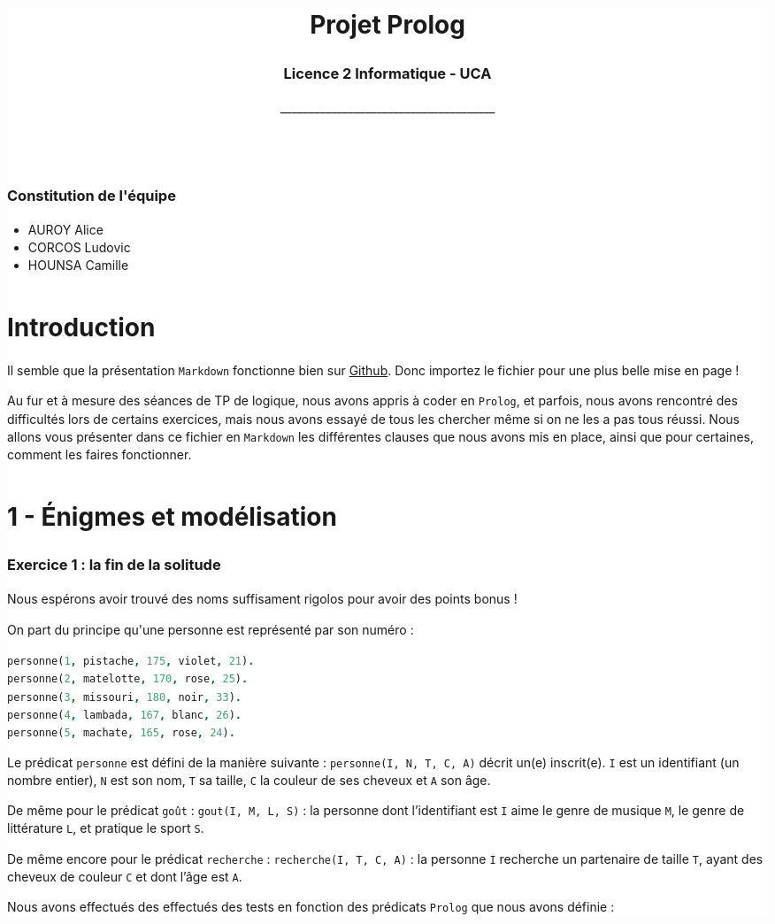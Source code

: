 <center> <h1>Projet Prolog</h1> </center>
<center> <h3>Licence 2 Informatique - UCA</h3> </center>
<center> ______________________________________ </center>

<br></br>


### Constitution de l'équipe 

- AUROY Alice
- CORCOS Ludovic
- HOUNSA Camille



# Introduction

Il semble que la présentation `Markdown` fonctionne bien sur [Github](http://jbt.github.io/markdown-editor/ "Cliquez-ici !"). Donc importez le fichier pour une plus belle mise en page !

Au fur et à mesure des séances de TP de logique, nous avons appris à coder en `Prolog`, et parfois, nous avons rencontré des difficultés lors de certains exercices, mais nous avons essayé de tous les chercher même si on ne les a pas tous réussi.
Nous allons vous présenter dans ce fichier en `Markdown` les différentes clauses que nous avons mis en place, ainsi que pour certaines, comment les faires fonctionner.

# 1 - Énigmes et modélisation
### Exercice 1 : la fin de la solitude

Nous espérons avoir trouvé des noms suffisament rigolos pour avoir des points bonus !

On part du principe qu'une personne est représenté par son numéro :

```prolog
personne(1, pistache, 175, violet, 21).
personne(2, matelotte, 170, rose, 25).
personne(3, missouri, 180, noir, 33).
personne(4, lambada, 167, blanc, 26).
personne(5, machate, 165, rose, 24).
```
Le prédicat `personne` est défini de la manière suivante :
`personne(I, N, T, C, A)` décrit un(e) inscrit(e). `I` est un identifiant (un nombre entier), `N` est son nom, `T` sa taille, `C` la couleur de ses cheveux et `A` son âge.

De même pour le prédicat `goût` :
`gout(I, M, L, S)` : la personne dont l’identifiant est `I` aime le genre de musique `M`, le genre de littérature `L`, et pratique le sport `S`.

De même encore pour le prédicat `recherche` :
`recherche(I, T, C, A)` : la personne `I` recherche un partenaire de taille `T`, ayant des cheveux de couleur `C` et dont l’âge est `A`.

Nous avons effectués des effectués des tests en fonction des prédicats `Prolog` que nous avons définie :
